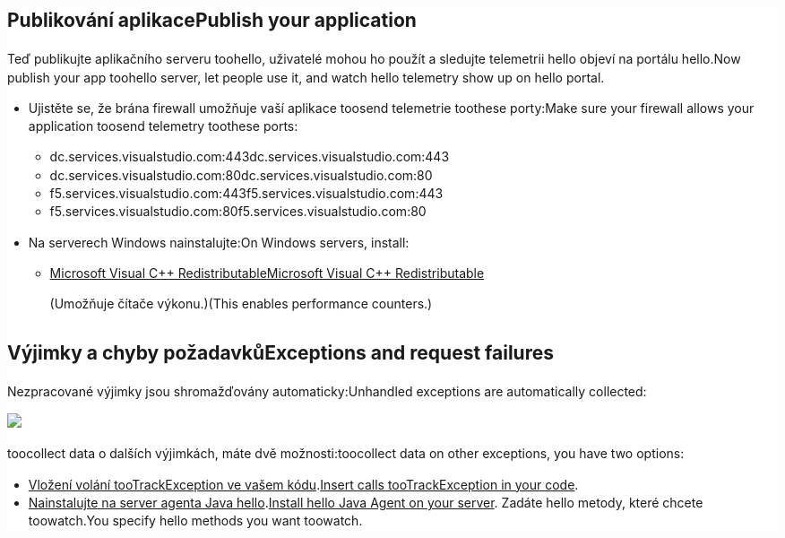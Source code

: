 ## <a name="publish-your-application"></a><span data-ttu-id="76148-160">Publikování aplikace</span><span class="sxs-lookup"><span data-stu-id="76148-160">Publish your application</span></span>
<span data-ttu-id="76148-161">Teď publikujte aplikačního serveru toohello, uživatelé mohou ho použít a sledujte telemetrii hello objeví na portálu hello.</span><span class="sxs-lookup"><span data-stu-id="76148-161">Now publish your app toohello server, let people use it, and watch hello telemetry show up on hello portal.</span></span>

* <span data-ttu-id="76148-162">Ujistěte se, že brána firewall umožňuje vaší aplikace toosend telemetrie toothese porty:</span><span class="sxs-lookup"><span data-stu-id="76148-162">Make sure your firewall allows your application toosend telemetry toothese ports:</span></span>

  * <span data-ttu-id="76148-163">dc.services.visualstudio.com:443</span><span class="sxs-lookup"><span data-stu-id="76148-163">dc.services.visualstudio.com:443</span></span>
  * <span data-ttu-id="76148-164">dc.services.visualstudio.com:80</span><span class="sxs-lookup"><span data-stu-id="76148-164">dc.services.visualstudio.com:80</span></span>
  * <span data-ttu-id="76148-165">f5.services.visualstudio.com:443</span><span class="sxs-lookup"><span data-stu-id="76148-165">f5.services.visualstudio.com:443</span></span>
  * <span data-ttu-id="76148-166">f5.services.visualstudio.com:80</span><span class="sxs-lookup"><span data-stu-id="76148-166">f5.services.visualstudio.com:80</span></span>
* <span data-ttu-id="76148-167">Na serverech Windows nainstalujte:</span><span class="sxs-lookup"><span data-stu-id="76148-167">On Windows servers, install:</span></span>

  * [<span data-ttu-id="76148-168">Microsoft Visual C++ Redistributable</span><span class="sxs-lookup"><span data-stu-id="76148-168">Microsoft Visual C++ Redistributable</span></span>](http://www.microsoft.com/download/details.aspx?id=40784)

    <span data-ttu-id="76148-169">(Umožňuje čítače výkonu.)</span><span class="sxs-lookup"><span data-stu-id="76148-169">(This enables performance counters.)</span></span>

## <a name="exceptions-and-request-failures"></a><span data-ttu-id="76148-170">Výjimky a chyby požadavků</span><span class="sxs-lookup"><span data-stu-id="76148-170">Exceptions and request failures</span></span>
<span data-ttu-id="76148-171">Nezpracované výjimky jsou shromažďovány automaticky:</span><span class="sxs-lookup"><span data-stu-id="76148-171">Unhandled exceptions are automatically collected:</span></span>

![](./media/app-insights-java-eclipse/21-exceptions.png)

<span data-ttu-id="76148-172">toocollect data o dalších výjimkách, máte dvě možnosti:</span><span class="sxs-lookup"><span data-stu-id="76148-172">toocollect data on other exceptions, you have two options:</span></span>

* <span data-ttu-id="76148-173">[Vložení volání tooTrackException ve vašem kódu](app-insights-api-custom-events-metrics.md#trackexception).</span><span class="sxs-lookup"><span data-stu-id="76148-173">[Insert calls tooTrackException in your code](app-insights-api-custom-events-metrics.md#trackexception).</span></span>
* <span data-ttu-id="76148-174">[Nainstalujte na server agenta Java hello](app-insights-java-agent.md).</span><span class="sxs-lookup"><span data-stu-id="76148-174">[Install hello Java Agent on your server](app-insights-java-agent.md).</span></span> <span data-ttu-id="76148-175">Zadáte hello metody, které chcete toowatch.</span><span class="sxs-lookup"><span data-stu-id="76148-175">You specify hello methods you want toowatch.</span></span>

